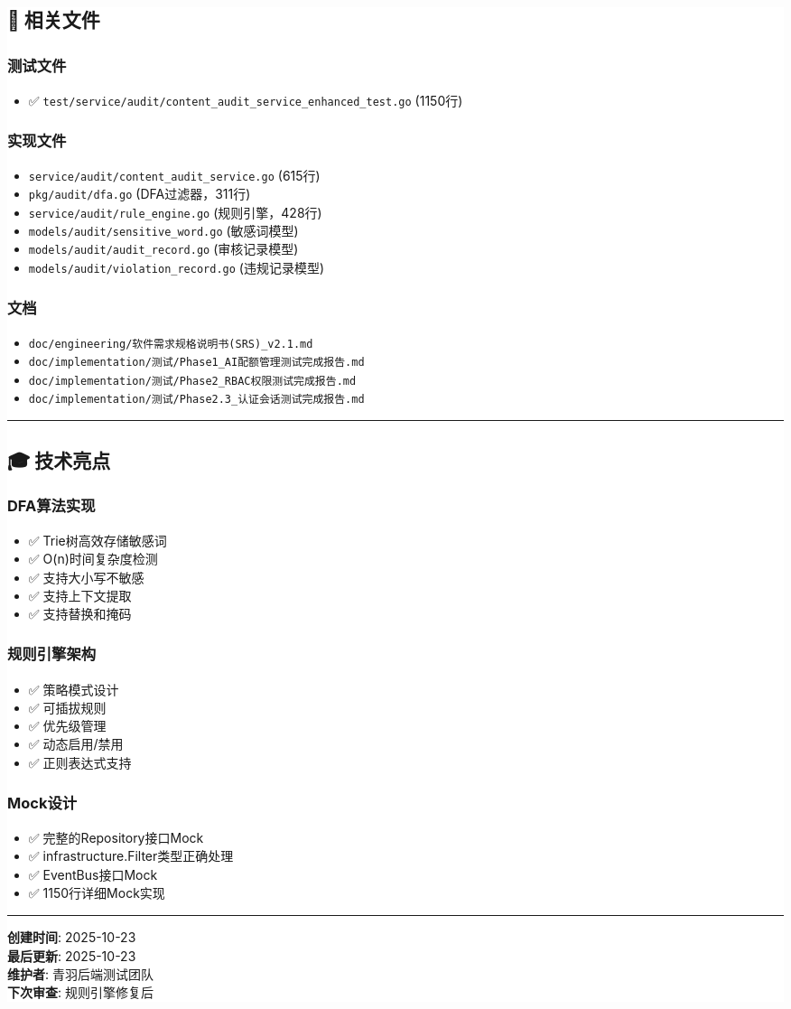 ## 📂 相关文件

### 测试文件
- ✅ `test/service/audit/content_audit_service_enhanced_test.go` (1150行)

### 实现文件
- `service/audit/content_audit_service.go` (615行)
- `pkg/audit/dfa.go` (DFA过滤器，311行)
- `service/audit/rule_engine.go` (规则引擎，428行)
- `models/audit/sensitive_word.go` (敏感词模型)
- `models/audit/audit_record.go` (审核记录模型)
- `models/audit/violation_record.go` (违规记录模型)

### 文档
- `doc/engineering/软件需求规格说明书(SRS)_v2.1.md`
- `doc/implementation/测试/Phase1_AI配额管理测试完成报告.md`
- `doc/implementation/测试/Phase2_RBAC权限测试完成报告.md`
- `doc/implementation/测试/Phase2.3_认证会话测试完成报告.md`

---

## 🎓 技术亮点

### DFA算法实现

- ✅ Trie树高效存储敏感词
- ✅ O(n)时间复杂度检测
- ✅ 支持大小写不敏感
- ✅ 支持上下文提取
- ✅ 支持替换和掩码

### 规则引擎架构

- ✅ 策略模式设计
- ✅ 可插拔规则
- ✅ 优先级管理
- ✅ 动态启用/禁用
- ✅ 正则表达式支持

### Mock设计

- ✅ 完整的Repository接口Mock
- ✅ infrastructure.Filter类型正确处理
- ✅ EventBus接口Mock
- ✅ 1150行详细Mock实现

---

**创建时间**: 2025-10-23  
**最后更新**: 2025-10-23  
**维护者**: 青羽后端测试团队  
**下次审查**: 规则引擎修复后

